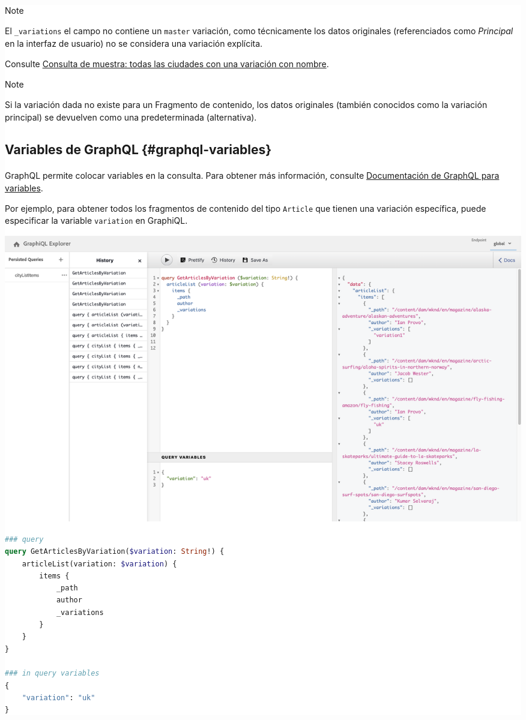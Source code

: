>[!NOTE]
>
>El `_variations` el campo no contiene un `master` variación, como técnicamente los datos originales (referenciados como *Principal* en la interfaz de usuario) no se considera una variación explícita.

Consulte [Consulta de muestra: todas las ciudades con una variación con nombre](/help/sites-developing/headless/graphql-api/content-fragments-graphql-samples.md#sample-cities-named-variation).

>[!NOTE]
>
>Si la variación dada no existe para un Fragmento de contenido, los datos originales (también conocidos como la variación principal) se devuelven como una predeterminada (alternativa).



## Variables de GraphQL {#graphql-variables}

GraphQL permite colocar variables en la consulta. Para obtener más información, consulte [Documentación de GraphQL para variables](https://graphql.org/learn/queries/#variables).

Por ejemplo, para obtener todos los fragmentos de contenido del tipo `Article` que tienen una variación específica, puede especificar la variable `variation` en GraphiQL.

![Variables de GraphQL](assets/cfm-graphqlapi-03.png "Variables de GraphQL")

```graphql
### query
query GetArticlesByVariation($variation: String!) {
    articleList(variation: $variation) {
        items {
            _path
            author
            _variations
        }
    }
}
 
### in query variables
{
    "variation": "uk"
}
```
